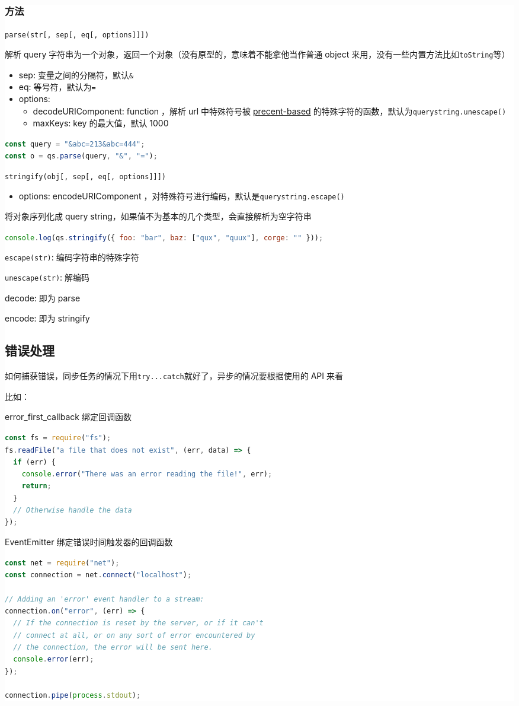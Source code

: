 ### 方法

`parse(str[, sep[, eq[, options]]])`

解析 query 字符串为一个对象，返回一个对象（没有原型的，意味着不能拿他当作普通 object 来用，没有一些内置方法比如`toString`等）

- sep: 变量之间的分隔符，默认`&`
- eq: 等号符，默认为`=`
- options:
  - decodeURIComponent: function ，解析 url 中特殊符号被 [precent-based](https://en.wikipedia.org/wiki/Percent-encoding) 的特殊字符的函数，默认为`querystring.unescape()`
  - maxKeys: key 的最大值，默认 1000

```js
const query = "&abc=213&abc=444";
const o = qs.parse(query, "&", "=");
```

`stringify(obj[, sep[, eq[, options]]])`

- options: encodeURIComponent ，对特殊符号进行编码，默认是`querystring.escape()`

将对象序列化成 query string，如果值不为基本的几个类型，会直接解析为空字符串

```js
console.log(qs.stringify({ foo: "bar", baz: ["qux", "quux"], corge: "" }));
```

`escape(str)`: 编码字符串的特殊字符

`unescape(str)`: 解编码

decode: 即为 parse

encode: 即为 stringify

## 错误处理

如何捕获错误，同步任务的情况下用`try...catch`就好了，异步的情况要根据使用的 API 来看

比如：

error_first_callback 绑定回调函数

```js
const fs = require("fs");
fs.readFile("a file that does not exist", (err, data) => {
  if (err) {
    console.error("There was an error reading the file!", err);
    return;
  }
  // Otherwise handle the data
});
```

EventEmitter 绑定错误时间触发器的回调函数

```js
const net = require("net");
const connection = net.connect("localhost");

// Adding an 'error' event handler to a stream:
connection.on("error", (err) => {
  // If the connection is reset by the server, or if it can't
  // connect at all, or on any sort of error encountered by
  // the connection, the error will be sent here.
  console.error(err);
});

connection.pipe(process.stdout);
```
